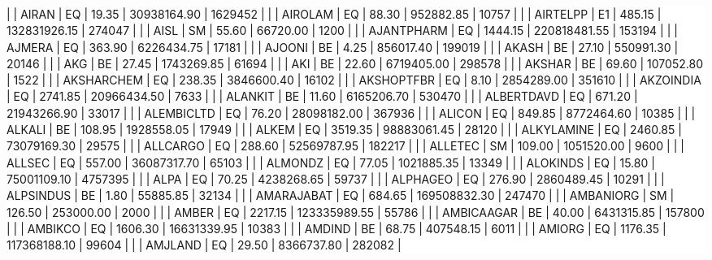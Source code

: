 |  | AIRAN | EQ | 19.35 | 30938164.90 | 1629452 |
|  | AIROLAM | EQ | 88.30 | 952882.85 | 10757 |
|  | AIRTELPP | E1 | 485.15 | 132831926.15 | 274047 |
|  | AISL | SM | 55.60 | 66720.00 | 1200 |
|  | AJANTPHARM | EQ | 1444.15 | 220818481.55 | 153194 |
|  | AJMERA | EQ | 363.90 | 6226434.75 | 17181 |
|  | AJOONI | BE | 4.25 | 856017.40 | 199019 |
|  | AKASH | BE | 27.10 | 550991.30 | 20146 |
|  | AKG | BE | 27.45 | 1743269.85 | 61694 |
|  | AKI | BE | 22.60 | 6719405.00 | 298578 |
|  | AKSHAR | BE | 69.60 | 107052.80 | 1522 |
|  | AKSHARCHEM | EQ | 238.35 | 3846600.40 | 16102 |
|  | AKSHOPTFBR | EQ | 8.10 | 2854289.00 | 351610 |
|  | AKZOINDIA | EQ | 2741.85 | 20966434.50 | 7633 |
|  | ALANKIT | BE | 11.60 | 6165206.70 | 530470 |
|  | ALBERTDAVD | EQ | 671.20 | 21943266.90 | 33017 |
|  | ALEMBICLTD | EQ | 76.20 | 28098182.00 | 367936 |
|  | ALICON | EQ | 849.85 | 8772464.60 | 10385 |
|  | ALKALI | BE | 108.95 | 1928558.05 | 17949 |
|  | ALKEM | EQ | 3519.35 | 98883061.45 | 28120 |
|  | ALKYLAMINE | EQ | 2460.85 | 73079169.30 | 29575 |
|  | ALLCARGO | EQ | 288.60 | 52569787.95 | 182217 |
|  | ALLETEC | SM | 109.00 | 1051520.00 | 9600 |
|  | ALLSEC | EQ | 557.00 | 36087317.70 | 65103 |
|  | ALMONDZ | EQ | 77.05 | 1021885.35 | 13349 |
|  | ALOKINDS | EQ | 15.80 | 75001109.10 | 4757395 |
|  | ALPA | EQ | 70.25 | 4238268.65 | 59737 |
|  | ALPHAGEO | EQ | 276.90 | 2860489.45 | 10291 |
|  | ALPSINDUS | BE | 1.80 | 55885.85 | 32134 |
|  | AMARAJABAT | EQ | 684.65 | 169508832.30 | 247470 |
|  | AMBANIORG | SM | 126.50 | 253000.00 | 2000 |
|  | AMBER | EQ | 2217.15 | 123335989.55 | 55786 |
|  | AMBICAAGAR | BE | 40.00 | 6431315.85 | 157800 |
|  | AMBIKCO | EQ | 1606.30 | 16631339.95 | 10383 |
|  | AMDIND | BE | 68.75 | 407548.15 | 6011 |
|  | AMIORG | EQ | 1176.35 | 117368188.10 | 99604 |
|  | AMJLAND | EQ | 29.50 | 8366737.80 | 282082 |